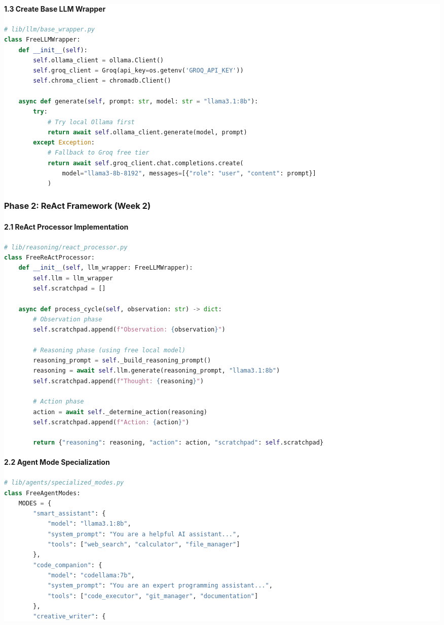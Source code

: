 #### 1.3 Create Base LLM Wrapper

```python
# lib/llm/base_wrapper.py
class FreeLLMWrapper:
    def __init__(self):
        self.ollama_client = ollama.Client()
        self.groq_client = Groq(api_key=os.getenv('GROQ_API_KEY'))
        self.chroma_client = chromadb.Client()
    
    async def generate(self, prompt: str, model: str = "llama3.1:8b"):
        try:
            # Try local Ollama first
            return await self.ollama_client.generate(model, prompt)
        except Exception:
            # Fallback to Groq free tier
            return await self.groq_client.chat.completions.create(
                model="llama3-8b-8192", messages=[{"role": "user", "content": prompt}]
            )
```

### Phase 2: ReAct Framework (Week 2)

#### 2.1 ReAct Processor Implementation

```python
# lib/reasoning/react_processor.py
class FreeReActProcessor:
    def __init__(self, llm_wrapper: FreeLLMWrapper):
        self.llm = llm_wrapper
        self.scratchpad = []
    
    async def process_cycle(self, observation: str) -> dict:
        # Observation phase
        self.scratchpad.append(f"Observation: {observation}")
        
        # Reasoning phase (using free local model)
        reasoning_prompt = self._build_reasoning_prompt()
        reasoning = await self.llm.generate(reasoning_prompt, "llama3.1:8b")
        self.scratchpad.append(f"Thought: {reasoning}")
        
        # Action phase
        action = await self._determine_action(reasoning)
        self.scratchpad.append(f"Action: {action}")
        
        return {"reasoning": reasoning, "action": action, "scratchpad": self.scratchpad}
```

#### 2.2 Agent Mode Specialization

```python
# lib/agents/specialized_modes.py
class FreeAgentModes:
    MODES = {
        "smart_assistant": {
            "model": "llama3.1:8b",
            "system_prompt": "You are a helpful AI assistant...",
            "tools": ["web_search", "calculator", "file_manager"]
        },
        "code_companion": {
            "model": "codellama:7b",
            "system_prompt": "You are an expert programming assistant...",
            "tools": ["code_executor", "git_manager", "documentation"]
        },
        "creative_writer": {
```